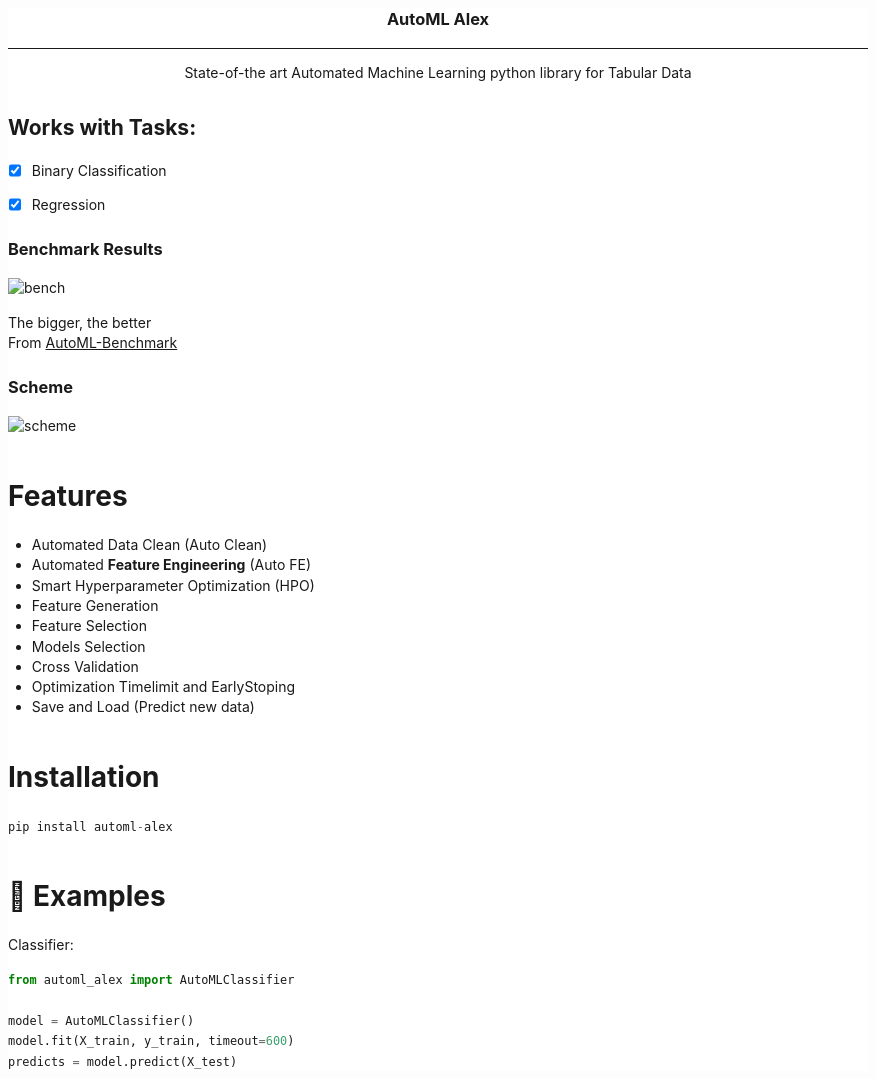 

<h3 align="center">AutoML Alex</h3>


---

<p align="center"> State-of-the art Automated Machine Learning python library for Tabular Data</p>

## Works with Tasks:

-   [x] Binary Classification

-   [x] Regression

### Benchmark Results
<img width=800 src="https://github.com/Alex-Lekov/AutoML-Benchmark/blob/master/img/Total_SUM.png" alt="bench">

The bigger, the better   
From [AutoML-Benchmark](https://github.com/Alex-Lekov/AutoML-Benchmark/) 

### Scheme
<img width=800 src="https://github.com/Alex-Lekov/AutoML_Alex/blob/develop/examples/img/shema.png" alt="scheme">


# Features

- Automated Data Clean (Auto Clean)
- Automated **Feature Engineering** (Auto FE)
- Smart Hyperparameter Optimization (HPO)
- Feature Generation
- Feature Selection
- Models Selection
- Cross Validation
- Optimization Timelimit and EarlyStoping
- Save and Load (Predict new data)


# Installation

```python
pip install automl-alex
```


# 🚀 Examples

Classifier:
```python
from automl_alex import AutoMLClassifier

model = AutoMLClassifier()
model.fit(X_train, y_train, timeout=600)
predicts = model.predict(X_test)
```
